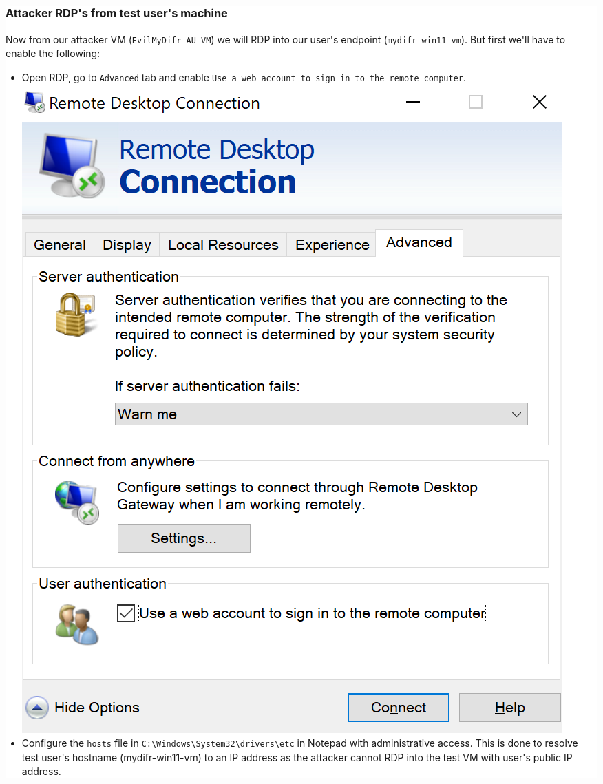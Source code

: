 ### Attacker RDP's from test user's machine
Now from our attacker VM (`EvilMyDifr-AU-VM`) we will RDP into our user's endpoint (`mydifr-win11-vm`). But first we'll have to enable the following:

- Open RDP, go to `Advanced` tab and enable `Use a web account to sign in to the remote computer`.
![alt text](images/image-50.png)
- Configure the `hosts` file in `C:\Windows\System32\drivers\etc` in Notepad with administrative access. This is done to resolve test user's hostname (mydifr-win11-vm) to an IP address as the attacker cannot RDP into the test VM with user's public IP address.